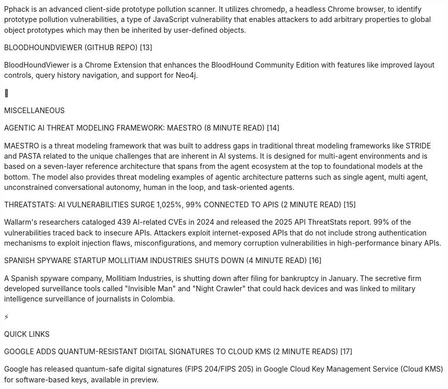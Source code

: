  Pphack is an advanced client-side prototype pollution scanner. It
utilizes chromedp, a headless Chrome browser, to identify prototype
pollution vulnerabilities, a type of JavaScript vulnerability that
enables attackers to add arbitrary properties to global object
prototypes which may then be inherited by user-defined objects. 

 BLOODHOUNDVIEWER (GITHUB REPO) [13] 

 BloodHoundViewer is a Chrome Extension that enhances the BloodHound
Community Edition with features like improved layout controls, query
history navigation, and support for Neo4j. 

🎁 

MISCELLANEOUS

 AGENTIC AI THREAT MODELING FRAMEWORK: MAESTRO (8 MINUTE READ) [14] 

 MAESTRO is a threat modeling framework that was built to address gaps
in traditional threat modeling frameworks like STRIDE and PASTA
related to the unique challenges that are inherent in AI systems. It
is designed for multi-agent environments and is based on a seven-layer
reference architecture that spans from the agent ecosystem at the top
to foundational models at the bottom. The model also provides threat
modeling examples of agentic architecture patterns such as single
agent, multi agent, unconstrained conversational autonomy, human in
the loop, and task-oriented agents. 

 THREATSTATS: AI VULNERABILITIES SURGE 1,025%, 99% CONNECTED TO APIS
(2 MINUTE READ) [15] 

 Wallarm's researchers cataloged 439 AI-related CVEs in 2024 and
released the 2025 API ThreatStats report. 99% of the vulnerabilities
traced back to insecure APIs. Attackers exploit internet-exposed APIs
that do not include strong authentication mechanisms to exploit
injection flaws, misconfigurations, and memory corruption
vulnerabilities in high-performance binary APIs. 

 SPANISH SPYWARE STARTUP MOLLITIAM INDUSTRIES SHUTS DOWN (4 MINUTE
READ) [16] 

 A Spanish spyware company, Mollitiam Industries, is shutting down
after filing for bankruptcy in January. The secretive firm developed
surveillance tools called "Invisible Man" and "Night Crawler" that
could hack devices and was linked to military intelligence
surveillance of journalists in Colombia. 

⚡ 

QUICK LINKS

 GOOGLE ADDS QUANTUM-RESISTANT DIGITAL SIGNATURES TO CLOUD KMS (2
MINUTE READS) [17] 

 Google has released quantum-safe digital signatures (FIPS 204/FIPS
205) in Google Cloud Key Management Service (Cloud KMS) for
software-based keys, available in preview. 
